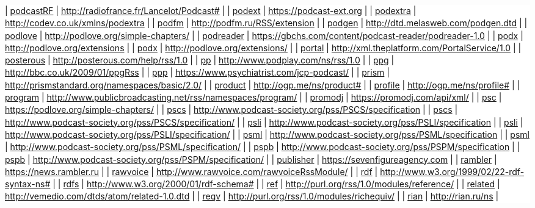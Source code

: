 | [podcastRF](#podcastRF) | http://radiofrance.fr/Lancelot/Podcast# |
| [podext](#podext) | https://podcast-ext.org |
| [podextra](#podextra) | http://codev.co.uk/xmlns/podextra |
| [podfm](#podfm) | http://podfm.ru/RSS/extension |
| [podgen](#podgen) | http://dtd.melasweb.com/podgen.dtd |
| [podlove](#podlove) | http://podlove.org/simple-chapters/ |
| [podreader](#podreader) | https://gbchs.com/content/podcast-reader/podreader-1.0 |
| [podx](#podx) | http://podlove.org/extensions |
| [podx](#podx) | http://podlove.org/extensions/ |
| [portal](#portal) | http://xml.theplatform.com/PortalService/1.0 |
| [posterous](#posterous) | http://posterous.com/help/rss/1.0 |
| [pp](#pp) | http://www.podplay.com/ns/rss/1.0 |
| [ppg](#ppg) | http://bbc.co.uk/2009/01/ppgRss |
| [ppp](#ppp) | https://www.psychiatrist.com/jcp-podcast/ |
| [prism](#prism) | http://prismstandard.org/namespaces/basic/2.0/ |
| [product](#product) | http://ogp.me/ns/product# |
| [profile](#profile) | http://ogp.me/ns/profile# |
| [program](#program) | http://www.publicbroadcasting.net/rss/namespaces/program/ |
| [promodj](#promodj) | https://promodj.com/api/xml/ |
| [psc](#psc) | https://podlove.org/simple-chapters/ |
| [pscs](#pscs) | http://www.podcast-society.org/pss/PSCS/specification |
| [pscs](#pscs) | http://www.podcast-society.org/pss/PSCS/specification/ |
| [psli](#psli) | http://www.podcast-society.org/pss/PSLI/specification |
| [psli](#psli) | http://www.podcast-society.org/pss/PSLI/specification/ |
| [psml](#psml) | http://www.podcast-society.org/pss/PSML/specification |
| [psml](#psml) | http://www.podcast-society.org/pss/PSML/specification/ |
| [pspb](#pspb) | http://www.podcast-society.org/pss/PSPM/specification |
| [pspb](#pspb) | http://www.podcast-society.org/pss/PSPM/specification/ |
| [publisher](#publisher) | https://sevenfigureagency.com |
| [rambler](#rambler) | https://news.rambler.ru |
| [rawvoice](#rawvoice) | http://www.rawvoice.com/rawvoiceRssModule/ |
| [rdf](#rdf) | http://www.w3.org/1999/02/22-rdf-syntax-ns# |
| [rdfs](#rdfs) | http://www.w3.org/2000/01/rdf-schema# |
| [ref](#ref) | http://purl.org/rss/1.0/modules/reference/ |
| [related](#related) | http://vemedio.com/dtds/atom/related-1.0.dtd |
| [reqv](#reqv) | http://purl.org/rss/1.0/modules/richequiv/ |
| [rian](#rian) | http://rian.ru/ns |